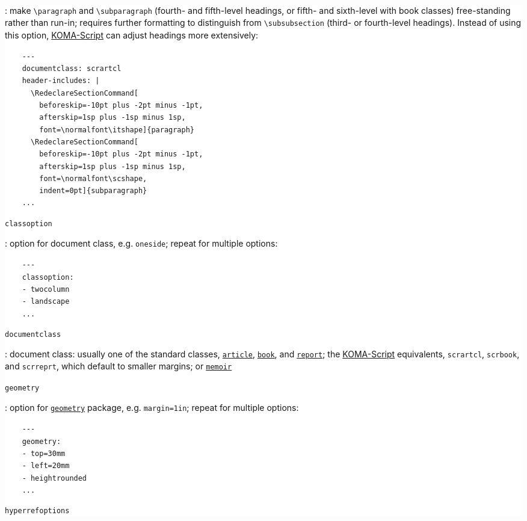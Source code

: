 :   make `\paragraph` and `\subparagraph` (fourth- and fifth-level
    headings, or fifth- and sixth-level with book classes) free-standing
    rather than run-in; requires further formatting to distinguish from
    `\subsubsection` (third- or fourth-level headings). Instead of using
    this option, [KOMA-Script](https://ctan.org/pkg/koma-script) can
    adjust headings more extensively:

        ---
        documentclass: scrartcl
        header-includes: |
          \RedeclareSectionCommand[
            beforeskip=-10pt plus -2pt minus -1pt,
            afterskip=1sp plus -1sp minus 1sp,
            font=\normalfont\itshape]{paragraph}
          \RedeclareSectionCommand[
            beforeskip=-10pt plus -2pt minus -1pt,
            afterskip=1sp plus -1sp minus 1sp,
            font=\normalfont\scshape,
            indent=0pt]{subparagraph}
        ...

`classoption`

:   option for document class, e.g. `oneside`; repeat for multiple
    options:

        ---
        classoption:
        - twocolumn
        - landscape
        ...

`documentclass`

:   document class: usually one of the standard classes,
    [`article`](https://ctan.org/pkg/article),
    [`book`](https://ctan.org/pkg/book), and
    [`report`](https://ctan.org/pkg/report); the
    [KOMA-Script](https://ctan.org/pkg/koma-script) equivalents,
    `scrartcl`, `scrbook`, and `scrreprt`, which default to smaller
    margins; or [`memoir`](https://ctan.org/pkg/memoir)

`geometry`

:   option for [`geometry`](https://ctan.org/pkg/geometry) package,
    e.g. `margin=1in`; repeat for multiple options:

        ---
        geometry:
        - top=30mm
        - left=20mm
        - heightrounded
        ...

`hyperrefoptions`
